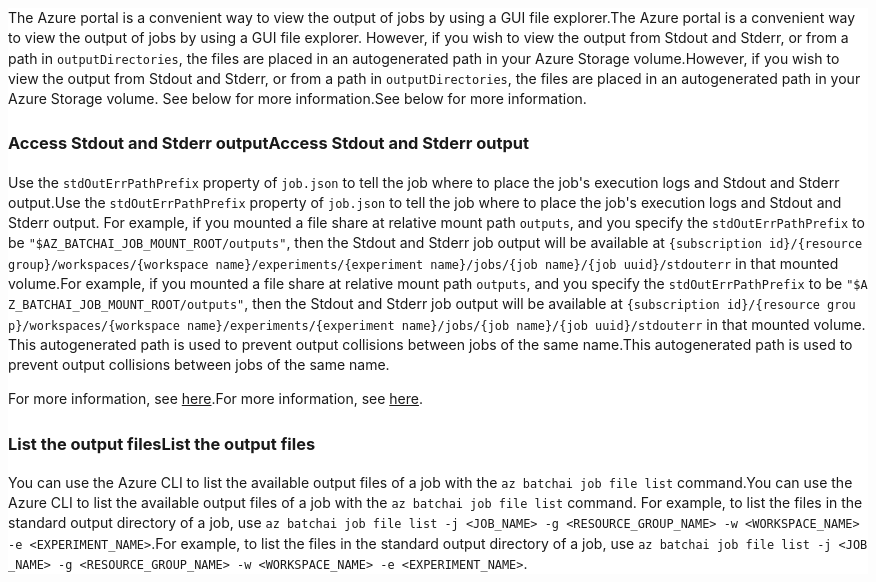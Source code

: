 <span data-ttu-id="51ab8-183">The Azure portal is a convenient way to view the output of jobs by using a GUI file explorer.</span><span class="sxs-lookup"><span data-stu-id="51ab8-183">The Azure portal is a convenient way to view the output of jobs by using a GUI file explorer.</span></span> <span data-ttu-id="51ab8-184">However, if you wish to view the output from Stdout and Stderr, or from a path in  `outputDirectories`, the files are placed in an autogenerated path in your Azure Storage volume.</span><span class="sxs-lookup"><span data-stu-id="51ab8-184">However, if you wish to view the output from Stdout and Stderr, or from a path in  `outputDirectories`, the files are placed in an autogenerated path in your Azure Storage volume.</span></span> <span data-ttu-id="51ab8-185">See below for more information.</span><span class="sxs-lookup"><span data-stu-id="51ab8-185">See below for more information.</span></span>

### <a name="access-stdout-and-stderr-output"></a><span data-ttu-id="51ab8-186">Access Stdout and Stderr output</span><span class="sxs-lookup"><span data-stu-id="51ab8-186">Access Stdout and Stderr output</span></span>

<span data-ttu-id="51ab8-187">Use the `stdOutErrPathPrefix` property of `job.json` to tell the job where to place the job's execution logs and Stdout and Stderr output.</span><span class="sxs-lookup"><span data-stu-id="51ab8-187">Use the `stdOutErrPathPrefix` property of `job.json` to tell the job where to place the job's execution logs and Stdout and Stderr output.</span></span> <span data-ttu-id="51ab8-188">For example, if you  mounted a file share at relative mount path `outputs`, and you specify the `stdOutErrPathPrefix` to be `"$AZ_BATCHAI_JOB_MOUNT_ROOT/outputs"`, then the Stdout and Stderr job output will be available at `{subscription id}/{resource group}/workspaces/{workspace name}/experiments/{experiment name}/jobs/{job name}/{job uuid}/stdouterr` in that mounted volume.</span><span class="sxs-lookup"><span data-stu-id="51ab8-188">For example, if you  mounted a file share at relative mount path `outputs`, and you specify the `stdOutErrPathPrefix` to be `"$AZ_BATCHAI_JOB_MOUNT_ROOT/outputs"`, then the Stdout and Stderr job output will be available at `{subscription id}/{resource group}/workspaces/{workspace name}/experiments/{experiment name}/jobs/{job name}/{job uuid}/stdouterr` in that mounted volume.</span></span> <span data-ttu-id="51ab8-189">This autogenerated path is used to prevent output collisions between jobs of the same name.</span><span class="sxs-lookup"><span data-stu-id="51ab8-189">This autogenerated path is used to prevent output collisions between jobs of the same name.</span></span>

<span data-ttu-id="51ab8-190">For more information, see [here](https://github.com/Azure/BatchAI/blob/master/documentation/using-azure-cli-20.md#standard-and-error-output).</span><span class="sxs-lookup"><span data-stu-id="51ab8-190">For more information, see [here](https://github.com/Azure/BatchAI/blob/master/documentation/using-azure-cli-20.md#standard-and-error-output).</span></span>

### <a name="list-the-output-files"></a><span data-ttu-id="51ab8-191">List the output files</span><span class="sxs-lookup"><span data-stu-id="51ab8-191">List the output files</span></span>

<span data-ttu-id="51ab8-192">You can use the Azure CLI to list the available output files of a job with the `az batchai job file list` command.</span><span class="sxs-lookup"><span data-stu-id="51ab8-192">You can use the Azure CLI to list the available output files of a job with the `az batchai job file list` command.</span></span> <span data-ttu-id="51ab8-193">For example, to list the files in the standard output directory of a job, use `az batchai job file list -j <JOB_NAME> -g <RESOURCE_GROUP_NAME> -w <WORKSPACE_NAME> -e <EXPERIMENT_NAME>`.</span><span class="sxs-lookup"><span data-stu-id="51ab8-193">For example, to list the files in the standard output directory of a job, use `az batchai job file list -j <JOB_NAME> -g <RESOURCE_GROUP_NAME> -w <WORKSPACE_NAME> -e <EXPERIMENT_NAME>`.</span></span>
